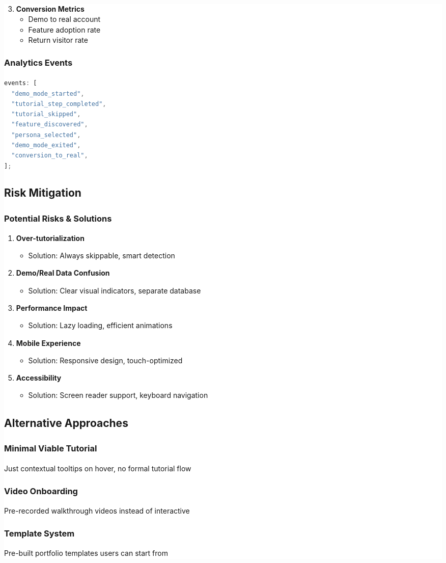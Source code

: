 3. **Conversion Metrics**
   - Demo to real account
   - Feature adoption rate
   - Return visitor rate

### Analytics Events

```javascript
events: [
  "demo_mode_started",
  "tutorial_step_completed",
  "tutorial_skipped",
  "feature_discovered",
  "persona_selected",
  "demo_mode_exited",
  "conversion_to_real",
];
```

## Risk Mitigation

### Potential Risks & Solutions

1. **Over-tutorialization**

   - Solution: Always skippable, smart detection

2. **Demo/Real Data Confusion**

   - Solution: Clear visual indicators, separate database

3. **Performance Impact**

   - Solution: Lazy loading, efficient animations

4. **Mobile Experience**

   - Solution: Responsive design, touch-optimized

5. **Accessibility**
   - Solution: Screen reader support, keyboard navigation

## Alternative Approaches

### Minimal Viable Tutorial

Just contextual tooltips on hover, no formal tutorial flow

### Video Onboarding

Pre-recorded walkthrough videos instead of interactive

### Template System

Pre-built portfolio templates users can start from
